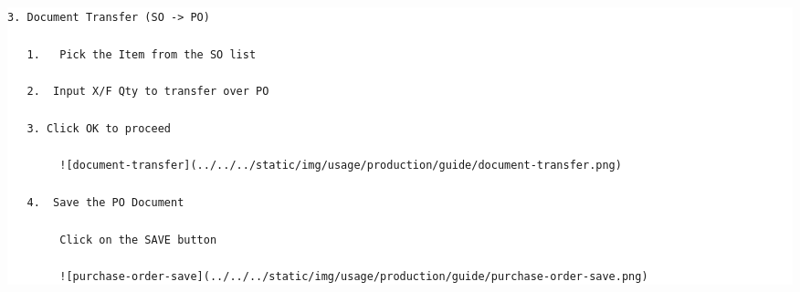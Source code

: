     3. Document Transfer (SO -> PO)

       1.   Pick the Item from the SO list

       2.  Input X/F Qty to transfer over PO

       3. Click OK to proceed

            ![document-transfer](../../../static/img/usage/production/guide/document-transfer.png)

       4.  Save the PO Document

            Click on the SAVE button

            ![purchase-order-save](../../../static/img/usage/production/guide/purchase-order-save.png)
